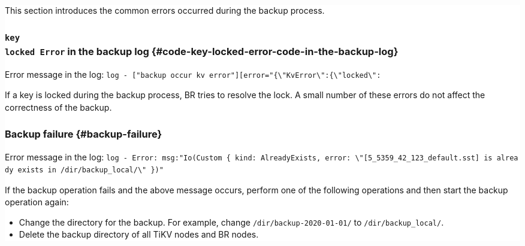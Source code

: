 This section introduces the common errors occurred during the backup process.

### <code>key locked Error</code> in the backup log {#code-key-locked-error-code-in-the-backup-log}

Error message in the log: `log - ["backup occur kv error"][error="{\"KvError\":{\"locked\":`

If a key is locked during the backup process, BR tries to resolve the lock. A small number of these errors do not affect the correctness of the backup.

### Backup failure {#backup-failure}

Error message in the log: `log - Error: msg:"Io(Custom { kind: AlreadyExists, error: \"[5_5359_42_123_default.sst] is already exists in /dir/backup_local/\" })"`

If the backup operation fails and the above message occurs, perform one of the following operations and then start the backup operation again:

-   Change the directory for the backup. For example, change `/dir/backup-2020-01-01/` to `/dir/backup_local/`.
-   Delete the backup directory of all TiKV nodes and BR nodes.
